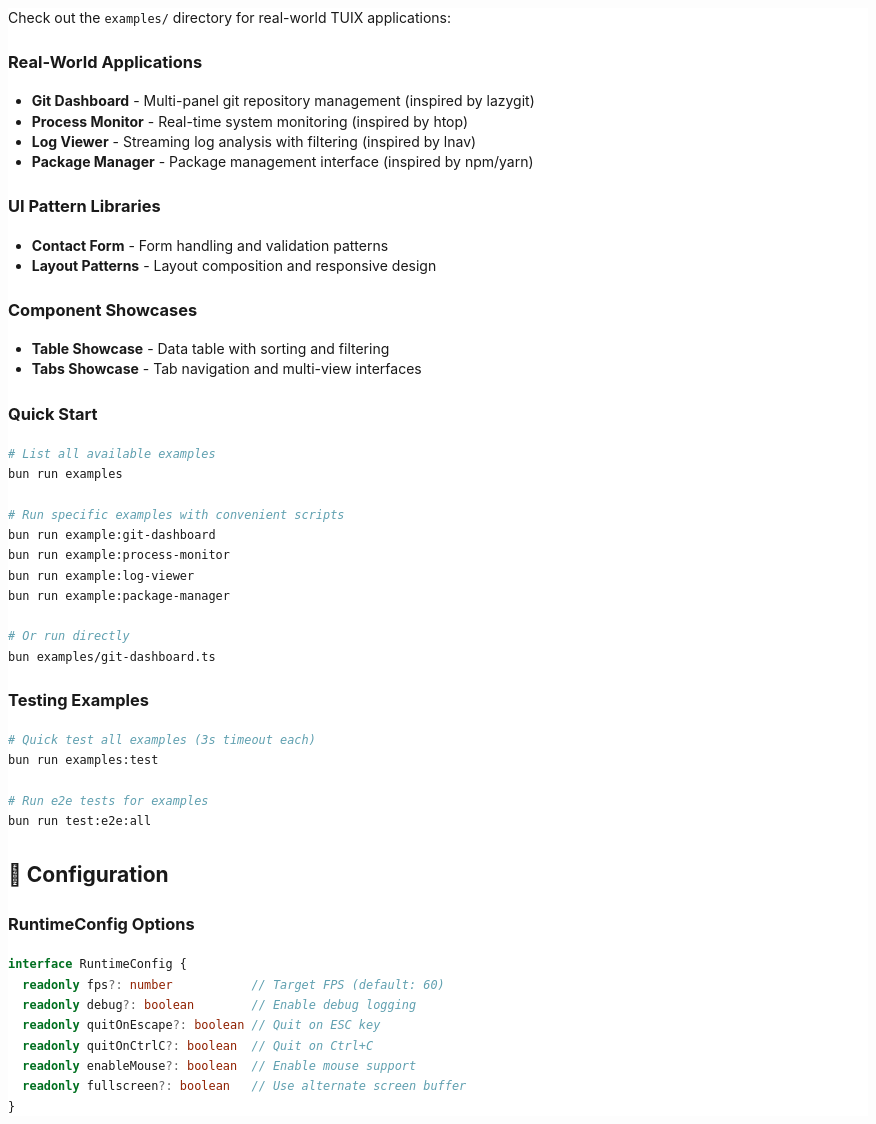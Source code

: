 Check out the `examples/` directory for real-world TUIX applications:

### Real-World Applications
- **Git Dashboard** - Multi-panel git repository management (inspired by lazygit)
- **Process Monitor** - Real-time system monitoring (inspired by htop)
- **Log Viewer** - Streaming log analysis with filtering (inspired by lnav)
- **Package Manager** - Package management interface (inspired by npm/yarn)

### UI Pattern Libraries
- **Contact Form** - Form handling and validation patterns
- **Layout Patterns** - Layout composition and responsive design

### Component Showcases
- **Table Showcase** - Data table with sorting and filtering
- **Tabs Showcase** - Tab navigation and multi-view interfaces

### Quick Start

```bash
# List all available examples
bun run examples

# Run specific examples with convenient scripts
bun run example:git-dashboard
bun run example:process-monitor
bun run example:log-viewer
bun run example:package-manager

# Or run directly
bun examples/git-dashboard.ts
```

### Testing Examples

```bash
# Quick test all examples (3s timeout each)
bun run examples:test

# Run e2e tests for examples
bun run test:e2e:all
```

## 🔧 Configuration

### RuntimeConfig Options

```typescript
interface RuntimeConfig {
  readonly fps?: number           // Target FPS (default: 60)
  readonly debug?: boolean        // Enable debug logging
  readonly quitOnEscape?: boolean // Quit on ESC key
  readonly quitOnCtrlC?: boolean  // Quit on Ctrl+C
  readonly enableMouse?: boolean  // Enable mouse support
  readonly fullscreen?: boolean   // Use alternate screen buffer
}
```
